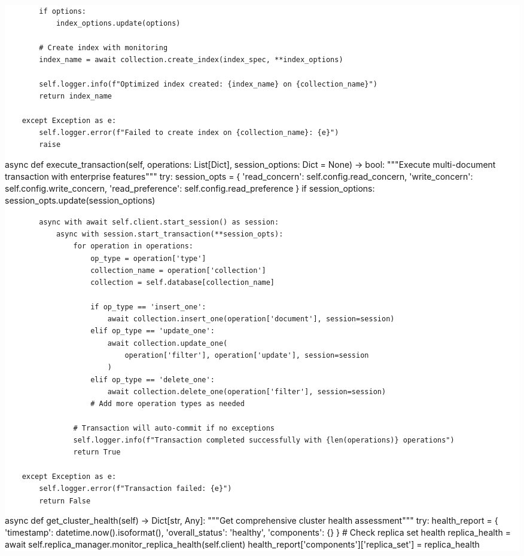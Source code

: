             if options:
                index_options.update(options)

            # Create index with monitoring
            index_name = await collection.create_index(index_spec, **index_options)

            self.logger.info(f"Optimized index created: {index_name} on {collection_name}")
            return index_name

        except Exception as e:
            self.logger.error(f"Failed to create index on {collection_name}: {e}")
            raise

  async def execute_transaction(self, operations: List[Dict], session_options: Dict = None) -> bool:
  """Execute multi-document transaction with enterprise features"""
  try:
  session_opts = {
  'read_concern': self.config.read_concern,
  'write_concern': self.config.write_concern,
  'read_preference': self.config.read_preference
  }
  if session_options:
  session_opts.update(session_options)

            async with await self.client.start_session() as session:
                async with session.start_transaction(**session_opts):
                    for operation in operations:
                        op_type = operation['type']
                        collection_name = operation['collection']
                        collection = self.database[collection_name]

                        if op_type == 'insert_one':
                            await collection.insert_one(operation['document'], session=session)
                        elif op_type == 'update_one':
                            await collection.update_one(
                                operation['filter'], operation['update'], session=session
                            )
                        elif op_type == 'delete_one':
                            await collection.delete_one(operation['filter'], session=session)
                        # Add more operation types as needed

                    # Transaction will auto-commit if no exceptions
                    self.logger.info(f"Transaction completed successfully with {len(operations)} operations")
                    return True

        except Exception as e:
            self.logger.error(f"Transaction failed: {e}")
            return False

  async def get_cluster_health(self) -> Dict[str, Any]:
  """Get comprehensive cluster health assessment"""
  try:
  health_report = {
  'timestamp': datetime.now().isoformat(),
  'overall_status': 'healthy',
  'components': {}
  } # Check replica set health
  replica_health = await self.replica_manager.monitor_replica_health(self.client)
  health_report['components']['replica_set'] = replica_health
